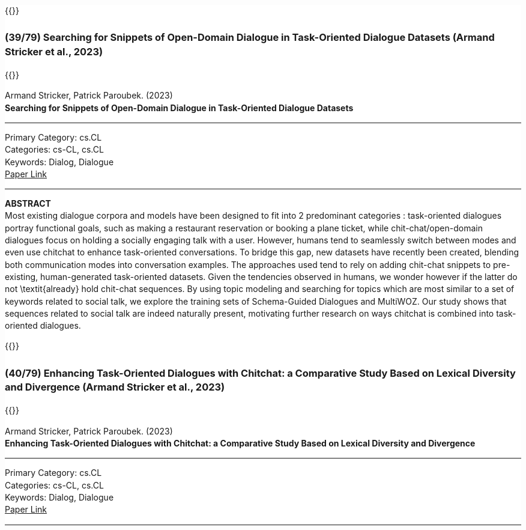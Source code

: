 {{</citation>}}


### (39/79) Searching for Snippets of Open-Domain Dialogue in Task-Oriented Dialogue Datasets (Armand Stricker et al., 2023)

{{<citation>}}

Armand Stricker, Patrick Paroubek. (2023)  
**Searching for Snippets of Open-Domain Dialogue in Task-Oriented Dialogue Datasets**  

---
Primary Category: cs.CL  
Categories: cs-CL, cs.CL  
Keywords: Dialog, Dialogue  
[Paper Link](http://arxiv.org/abs/2311.14076v1)  

---


**ABSTRACT**  
Most existing dialogue corpora and models have been designed to fit into 2 predominant categories : task-oriented dialogues portray functional goals, such as making a restaurant reservation or booking a plane ticket, while chit-chat/open-domain dialogues focus on holding a socially engaging talk with a user. However, humans tend to seamlessly switch between modes and even use chitchat to enhance task-oriented conversations. To bridge this gap, new datasets have recently been created, blending both communication modes into conversation examples. The approaches used tend to rely on adding chit-chat snippets to pre-existing, human-generated task-oriented datasets. Given the tendencies observed in humans, we wonder however if the latter do not \textit{already} hold chit-chat sequences. By using topic modeling and searching for topics which are most similar to a set of keywords related to social talk, we explore the training sets of Schema-Guided Dialogues and MultiWOZ. Our study shows that sequences related to social talk are indeed naturally present, motivating further research on ways chitchat is combined into task-oriented dialogues.

{{</citation>}}


### (40/79) Enhancing Task-Oriented Dialogues with Chitchat: a Comparative Study Based on Lexical Diversity and Divergence (Armand Stricker et al., 2023)

{{<citation>}}

Armand Stricker, Patrick Paroubek. (2023)  
**Enhancing Task-Oriented Dialogues with Chitchat: a Comparative Study Based on Lexical Diversity and Divergence**  

---
Primary Category: cs.CL  
Categories: cs-CL, cs.CL  
Keywords: Dialog, Dialogue  
[Paper Link](http://arxiv.org/abs/2311.14067v1)  

---
